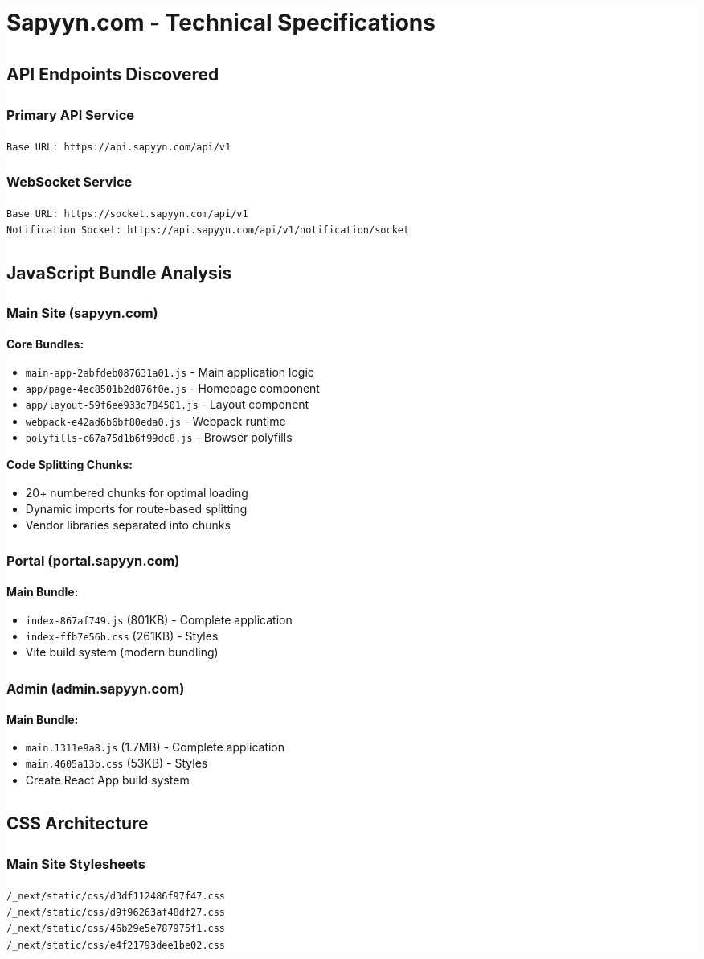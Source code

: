 # Sapyyn.com - Technical Specifications

## API Endpoints Discovered

### Primary API Service
```
Base URL: https://api.sapyyn.com/api/v1
```

### WebSocket Service  
```
Base URL: https://socket.sapyyn.com/api/v1
Notification Socket: https://api.sapyyn.com/api/v1/notification/socket
```

## JavaScript Bundle Analysis

### Main Site (sapyyn.com)
**Core Bundles:**
- `main-app-2abfdeb087631a01.js` - Main application logic
- `app/page-4ec8501b2d876f0e.js` - Homepage component
- `app/layout-59f6ee933d784501.js` - Layout component
- `webpack-e42ad6b6bf80eda0.js` - Webpack runtime
- `polyfills-c67a75d1b6f99dc8.js` - Browser polyfills

**Code Splitting Chunks:**
- 20+ numbered chunks for optimal loading
- Dynamic imports for route-based splitting
- Vendor libraries separated into chunks

### Portal (portal.sapyyn.com)
**Main Bundle:**
- `index-867af749.js` (801KB) - Complete application
- `index-ffb7e56b.css` (261KB) - Styles
- Vite build system (modern bundling)

### Admin (admin.sapyyn.com)
**Main Bundle:**
- `main.1311e9a8.js` (1.7MB) - Complete application
- `main.4605a13b.css` (53KB) - Styles
- Create React App build system

## CSS Architecture

### Main Site Stylesheets
```
/_next/static/css/d3df112486f97f47.css
/_next/static/css/d9f96263af48df27.css  
/_next/static/css/46b29e5e787975f1.css
/_next/static/css/e4f21793dee1be02.css
```

